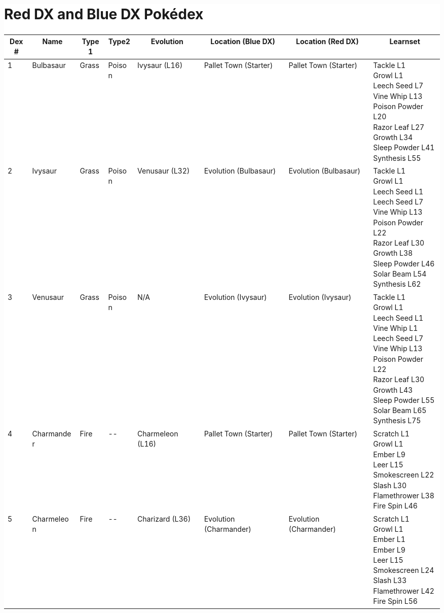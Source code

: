 # Red DX and Blue DX Pokédex

| Dex# | Name        | Type1    | Type2    | Evolution                                                                                                                                                                                                          | Location (Blue DX)                                                                                                                                                   | Location (Red DX)                                                                                                                                                    | Learnset                                                                                                                                                                                       |
| ---- | ----------- | -------- | -------- | ------------------------------------------------------------------------------------------------------------------------------------------------------------------------------------------------------------------ | -------------------------------------------------------------------------------------------------------------------------------------------------------------------- | -------------------------------------------------------------------------------------------------------------------------------------------------------------------- | ---------------------------------------------------------------------------------------------------------------------------------------------------------------------------------------------- |
| 1    | Bulbasaur   | Grass    | Poison   | Ivysaur (L16)                                                                                                                                                                                                      | Pallet Town (Starter)                                                                                                                                                | Pallet Town (Starter)                                                                                                                                                | Tackle L1<br>Growl L1<br>Leech Seed L7<br>Vine Whip L13<br>Poison Powder L20<br>Razor Leaf L27<br>Growth L34<br>Sleep Powder L41<br>Synthesis L55                                                              |
| 2    | Ivysaur     | Grass    | Poison   | Venusaur (L32)                                                                                                                                                                                                     | Evolution (Bulbasaur)                                                                                                                                                | Evolution (Bulbasaur)                                                                                                                                                | Tackle L1<br>Growl L1<br>Leech Seed L1<br>Leech Seed L7<br>Vine Whip L13<br>Poison Powder L22<br>Razor Leaf L30<br>Growth L38<br>Sleep Powder L46<br>Solar Beam L54<br>Synthesis L62                               |
| 3    | Venusaur    | Grass    | Poison   | N/A                                                                                                                                                                                                                | Evolution (Ivysaur)                                                                                                                                                  | Evolution (Ivysaur)                                                                                                                                                  | Tackle L1<br>Growl L1<br>Leech Seed L1<br>Vine Whip L1<br>Leech Seed L7<br>Vine Whip L13<br>Poison Powder L22<br>Razor Leaf L30<br>Growth L43<br>Sleep Powder L55<br>Solar Beam L65<br>Synthesis L75                 |
| 4    | Charmander  | Fire     | --       | Charmeleon (L16)                                                                                                                                                                                                   | Pallet Town (Starter)                                                                                                                                                | Pallet Town (Starter)                                                                                                                                                | Scratch L1<br>Growl L1<br>Ember L9<br>Leer L15<br>Smokescreen L22<br>Slash L30<br>Flamethrower L38<br>Fire Spin L46                                                                                          |
| 5    | Charmeleon  | Fire     | --       | Charizard (L36)                                                                                                                                                                                                    | Evolution (Charmander)                                                                                                                                               | Evolution (Charmander)                                                                                                                                               | Scratch L1<br>Growl L1<br>Ember L1<br>Ember L9<br>Leer L15<br>Smokescreen L24<br>Slash L33<br>Flamethrower L42<br>Fire Spin L56                                                                                |